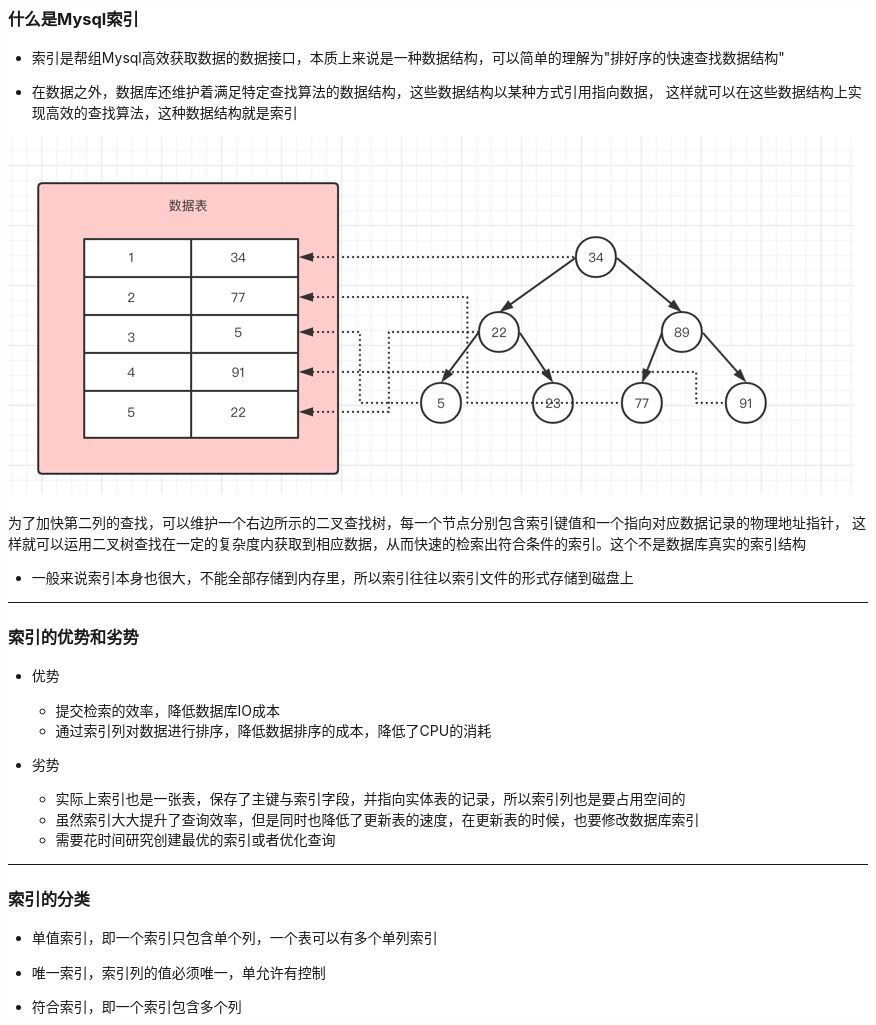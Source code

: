 ### 什么是Mysql索引

- 索引是帮组Mysql高效获取数据的数据接口，本质上来说是一种数据结构，可以简单的理解为"排好序的快速查找数据结构"

- 在数据之外，数据库还维护着满足特定查找算法的数据结构，这些数据结构以某种方式引用指向数据，
这样就可以在这些数据结构上实现高效的查找算法，这种数据结构就是索引

![mysql_index.png](../Images/mysql_index.png)

为了加快第二列的查找，可以维护一个右边所示的二叉查找树，每一个节点分别包含索引键值和一个指向对应数据记录的物理地址指针，
这样就可以运用二叉树查找在一定的复杂度内获取到相应数据，从而快速的检索出符合条件的索引。这个不是数据库真实的索引结构

- 一般来说索引本身也很大，不能全部存储到内存里，所以索引往往以索引文件的形式存储到磁盘上

---

### 索引的优势和劣势

- 优势
    - 提交检索的效率，降低数据库IO成本
    - 通过索引列对数据进行排序，降低数据排序的成本，降低了CPU的消耗
    
- 劣势
    - 实际上索引也是一张表，保存了主键与索引字段，并指向实体表的记录，所以索引列也是要占用空间的
    - 虽然索引大大提升了查询效率，但是同时也降低了更新表的速度，在更新表的时候，也要修改数据库索引
    - 需要花时间研究创建最优的索引或者优化查询
   
---

### 索引的分类

- 单值索引，即一个索引只包含单个列，一个表可以有多个单列索引

- 唯一索引，索引列的值必须唯一，单允许有控制

- 符合索引，即一个索引包含多个列
